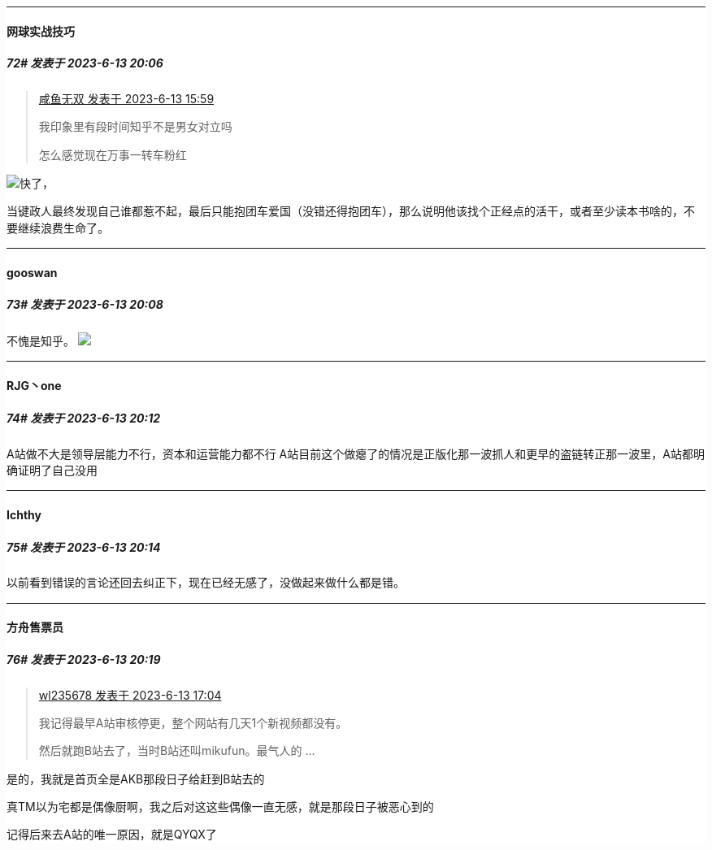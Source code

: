 *****

####  网球实战技巧  
##### 72#       发表于 2023-6-13 20:06

<blockquote><a href="httphttps://bbs.saraba1st.com/2b/forum.php?mod=redirect&amp;goto=findpost&amp;pid=61267889&amp;ptid=2139804" target="_blank">咸鱼无双 发表于 2023-6-13 15:59</a>

我印象里有段时间知乎不是男女对立吗

怎么感觉现在万事一转车粉红</blockquote>
<img src="https://static.saraba1st.com/image/smiley/face2017/037.png" referrerpolicy="no-referrer">快了，

当键政人最终发现自己谁都惹不起，最后只能抱团车爱国（没错还得抱团车），那么说明他该找个正经点的活干，或者至少读本书啥的，不要继续浪费生命了。

*****

####  gooswan  
##### 73#       发表于 2023-6-13 20:08

不愧是知乎。 <img src="https://static.saraba1st.com/image/smiley/face2017/028.png" referrerpolicy="no-referrer">

*****

####  RJG丶one  
##### 74#       发表于 2023-6-13 20:12

A站做不大是领导层能力不行，资本和运营能力都不行
A站目前这个做瘪了的情况是正版化那一波抓人和更早的盗链转正那一波里，A站都明确证明了自己没用


*****

####  Ichthy  
##### 75#       发表于 2023-6-13 20:14

以前看到错误的言论还回去纠正下，现在已经无感了，没做起来做什么都是错。

*****

####  方舟售票员  
##### 76#       发表于 2023-6-13 20:19

<blockquote><a href="httphttps://bbs.saraba1st.com/2b/forum.php?mod=redirect&amp;goto=findpost&amp;pid=61268995&amp;ptid=2139804" target="_blank">wl235678 发表于 2023-6-13 17:04</a>

我记得最早A站审核停更，整个网站有几天1个新视频都没有。

然后就跑B站去了，当时B站还叫mikufun。最气人的 ...</blockquote>
是的，我就是首页全是AKB那段日子给赶到B站去的

真TM以为宅都是偶像厨啊，我之后对这这些偶像一直无感，就是那段日子被恶心到的

记得后来去A站的唯一原因，就是QYQX了


